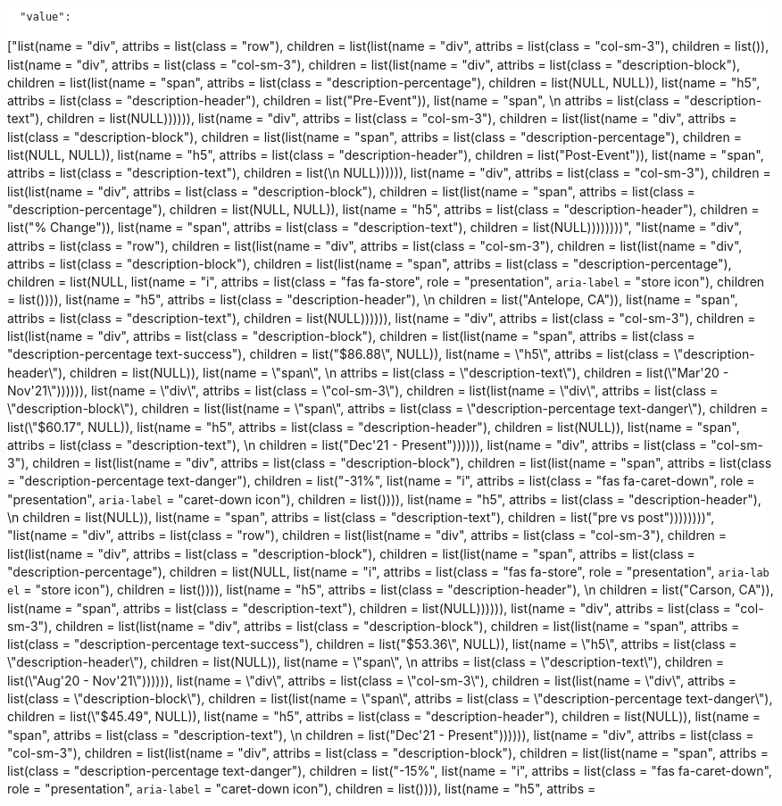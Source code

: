       "value":
["list(name = \"div\", attribs = list(class = \"row\"), children = list(list(name = \"div\", attribs = list(class = \"col-sm-3\"), children = list()), list(name = \"div\", attribs = list(class = \"col-sm-3\"), children = list(list(name = \"div\", attribs = list(class = \"description-block\"), children = list(list(name = \"span\", attribs = list(class = \"description-percentage\"), children = list(NULL, NULL)), list(name = \"h5\", attribs = list(class = \"description-header\"), children = list(\"Pre-Event\")), list(name = \"span\", \n    attribs = list(class = \"description-text\"), children = list(NULL)))))), list(name = \"div\", attribs = list(class = \"col-sm-3\"), children = list(list(name = \"div\", attribs = list(class = \"description-block\"), children = list(list(name = \"span\", attribs = list(class = \"description-percentage\"), children = list(NULL, NULL)), list(name = \"h5\", attribs = list(class = \"description-header\"), children = list(\"Post-Event\")), list(name = \"span\", attribs = list(class = \"description-text\"), children = list(\n    NULL)))))), list(name = \"div\", attribs = list(class = \"col-sm-3\"), children = list(list(name = \"div\", attribs = list(class = \"description-block\"), children = list(list(name = \"span\", attribs = list(class = \"description-percentage\"), children = list(NULL, NULL)), list(name = \"h5\", attribs = list(class = \"description-header\"), children = list(\"% Change\")), list(name = \"span\", attribs = list(class = \"description-text\"), children = list(NULL))))))))", "list(name = \"div\", attribs = list(class = \"row\"), children = list(list(name = \"div\", attribs = list(class = \"col-sm-3\"), children = list(list(name = \"div\", attribs = list(class = \"description-block\"), children = list(list(name = \"span\", attribs = list(class = \"description-percentage\"), children = list(NULL, list(name = \"i\", attribs = list(class = \"fas fa-store\", role = \"presentation\", `aria-label` = \"store icon\"), children = list()))), list(name = \"h5\", attribs = list(class = \"description-header\"), \n    children = list(\"Antelope, CA\")), list(name = \"span\", attribs = list(class = \"description-text\"), children = list(NULL)))))), list(name = \"div\", attribs = list(class = \"col-sm-3\"), children = list(list(name = \"div\", attribs = list(class = \"description-block\"), children = list(list(name = \"span\", attribs = list(class = \"description-percentage text-success\"), children = list(\"$86.88\", NULL)), list(name = \"h5\", attribs = list(class = \"description-header\"), children = list(NULL)), list(name = \"span\", \n    attribs = list(class = \"description-text\"), children = list(\"Mar'20 - Nov'21\")))))), list(name = \"div\", attribs = list(class = \"col-sm-3\"), children = list(list(name = \"div\", attribs = list(class = \"description-block\"), children = list(list(name = \"span\", attribs = list(class = \"description-percentage text-danger\"), children = list(\"$60.17\", NULL)), list(name = \"h5\", attribs = list(class = \"description-header\"), children = list(NULL)), list(name = \"span\", attribs = list(class = \"description-text\"), \n    children = list(\"Dec'21 - Present\")))))), list(name = \"div\", attribs = list(class = \"col-sm-3\"), children = list(list(name = \"div\", attribs = list(class = \"description-block\"), children = list(list(name = \"span\", attribs = list(class = \"description-percentage text-danger\"), children = list(\"-31%\", list(name = \"i\", attribs = list(class = \"fas fa-caret-down\", role = \"presentation\", `aria-label` = \"caret-down icon\"), children = list()))), list(name = \"h5\", attribs = list(class = \"description-header\"), \n    children = list(NULL)), list(name = \"span\", attribs = list(class = \"description-text\"), children = list(\"pre vs post\"))))))))", "list(name = \"div\", attribs = list(class = \"row\"), children = list(list(name = \"div\", attribs = list(class = \"col-sm-3\"), children = list(list(name = \"div\", attribs = list(class = \"description-block\"), children = list(list(name = \"span\", attribs = list(class = \"description-percentage\"), children = list(NULL, list(name = \"i\", attribs = list(class = \"fas fa-store\", role = \"presentation\", `aria-label` = \"store icon\"), children = list()))), list(name = \"h5\", attribs = list(class = \"description-header\"), \n    children = list(\"Carson, CA\")), list(name = \"span\", attribs = list(class = \"description-text\"), children = list(NULL)))))), list(name = \"div\", attribs = list(class = \"col-sm-3\"), children = list(list(name = \"div\", attribs = list(class = \"description-block\"), children = list(list(name = \"span\", attribs = list(class = \"description-percentage text-success\"), children = list(\"$53.36\", NULL)), list(name = \"h5\", attribs = list(class = \"description-header\"), children = list(NULL)), list(name = \"span\", \n    attribs = list(class = \"description-text\"), children = list(\"Aug'20 - Nov'21\")))))), list(name = \"div\", attribs = list(class = \"col-sm-3\"), children = list(list(name = \"div\", attribs = list(class = \"description-block\"), children = list(list(name = \"span\", attribs = list(class = \"description-percentage text-danger\"), children = list(\"$45.49\", NULL)), list(name = \"h5\", attribs = list(class = \"description-header\"), children = list(NULL)), list(name = \"span\", attribs = list(class = \"description-text\"), \n    children = list(\"Dec'21 - Present\")))))), list(name = \"div\", attribs = list(class = \"col-sm-3\"), children = list(list(name = \"div\", attribs = list(class = \"description-block\"), children = list(list(name = \"span\", attribs = list(class = \"description-percentage text-danger\"), children = list(\"-15%\", list(name = \"i\", attribs = list(class = \"fas fa-caret-down\", role = \"presentation\", `aria-label` = \"caret-down icon\"), children = list()))), list(name = \"h5\", attribs =